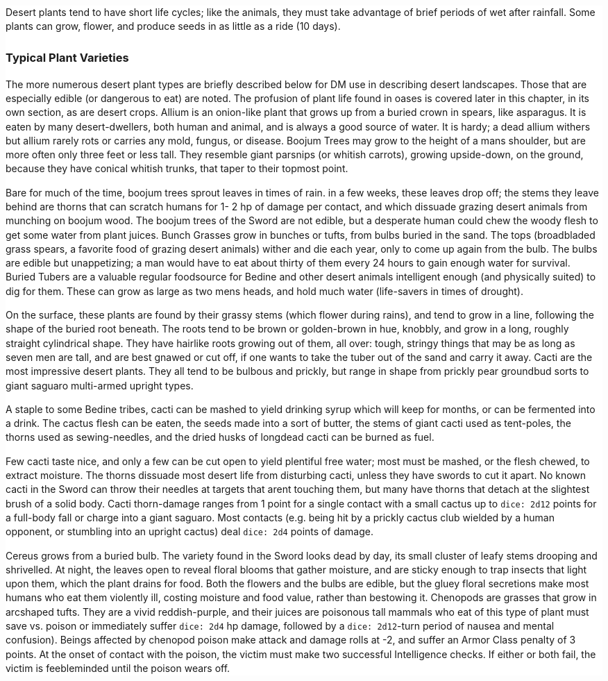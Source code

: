 Desert plants tend to have short life cycles; like the animals, they must take advantage of brief periods of wet after rainfall. Some plants can grow, flower, and produce seeds in as little as a ride (10 days).

### Typical Plant Varieties
The more numerous desert plant types are briefly described below for DM use in describing desert landscapes. Those that are especially edible (or dangerous to eat) are noted. The profusion of plant life found in oases is covered later in this chapter, in its own section, as are desert crops. Allium is an onion-like plant that grows up from a buried crown in spears, like asparagus. It is eaten by many desert-dwellers, both human and animal, and is always a good source of water. It is hardy; a dead allium withers but allium rarely rots or carries any mold, fungus, or disease. Boojum Trees may grow to the height of a mans shoulder, but are more often only three feet or less tall. They resemble giant parsnips (or whitish carrots), growing upside-down, on the ground, because they have conical whitish trunks, that taper to their topmost point.

Bare for much of the time, boojum trees sprout leaves in times of rain. in a few weeks, these leaves drop off; the stems they leave behind are thorns that can scratch humans for 1- 2 hp of damage per contact, and which dissuade grazing desert animals from munching on boojum wood. The boojum trees of the Sword are not edible, but a desperate human could chew the woody flesh to get some water from plant juices. Bunch Grasses grow in bunches or tufts, from bulbs buried in the sand. The tops (broadbladed grass spears, a favorite food of grazing desert animals) wither and die each year, only to come up again from the bulb. The bulbs are edible but unappetizing; a man would have to eat about thirty of them every 24 hours to gain enough water for survival. Buried Tubers are a valuable regular foodsource for Bedine and other desert animals intelligent enough (and physically suited) to dig for them. These can grow as large as two mens heads, and hold much water (life-savers in times of drought).

On the surface, these plants are found by their grassy stems (which flower during rains), and tend to grow in a line, following the shape of the buried root beneath. The roots tend to be brown or golden-brown in hue, knobbly, and grow in a long, roughly straight cylindrical shape. They have hairlike roots growing out of them, all over: tough, stringy things that may be as long as seven men are tall, and are best gnawed or cut off, if one wants to take the tuber out of the sand and carry it away. Cacti are the most impressive desert plants. They all tend to be bulbous and prickly, but range in shape from prickly pear groundbud sorts to giant saguaro multi-armed upright types.

A staple to some Bedine tribes, cacti can be mashed to yield drinking syrup which will keep for months, or can be fermented into a drink. The cactus flesh can be eaten, the seeds made into a sort of butter, the stems of giant cacti used as tent-poles, the thorns used as sewing-needles, and the dried husks of longdead cacti can be burned as fuel.

Few cacti taste nice, and only a few can be cut open to yield plentiful free water; most must be mashed, or the flesh chewed, to extract moisture. The thorns dissuade most desert life from disturbing cacti, unless they have swords to cut it apart. No known cacti in the Sword can throw their needles at targets that arent touching them, but many have thorns that detach at the slightest brush of a solid body. Cacti thorn-damage ranges from 1 point for a single contact with a small cactus up to `dice: 2d12` points for a full-body fall or charge into a giant saguaro. Most contacts (e.g. being hit by a prickly cactus club wielded by a human opponent, or stumbling into an upright cactus) deal `dice: 2d4` points of damage.

Cereus grows from a buried bulb. The variety found in the Sword looks dead by day, its small cluster of leafy stems drooping and shrivelled. At night, the leaves open to reveal floral blooms that gather moisture, and are sticky enough to trap insects that light upon them, which the plant drains for food. Both the flowers and the bulbs are edible, but the gluey floral secretions make most humans who eat them violently ill, costing moisture and food value, rather than bestowing it. Chenopods are grasses that grow in arcshaped tufts. They are a vivid reddish-purple, and their juices are poisonous tall mammals who eat of this type of plant must save vs. poison or immediately suffer `dice: 2d4` hp damage, followed by a `dice: 2d12`-turn period of nausea and mental confusion). Beings affected by chenopod poison make attack and damage rolls at -2, and suffer an Armor Class penalty of 3 points. At the onset of contact with the poison, the victim must make two successful Intelligence checks. If either or both fail, the victim is feebleminded until the poison wears off.
